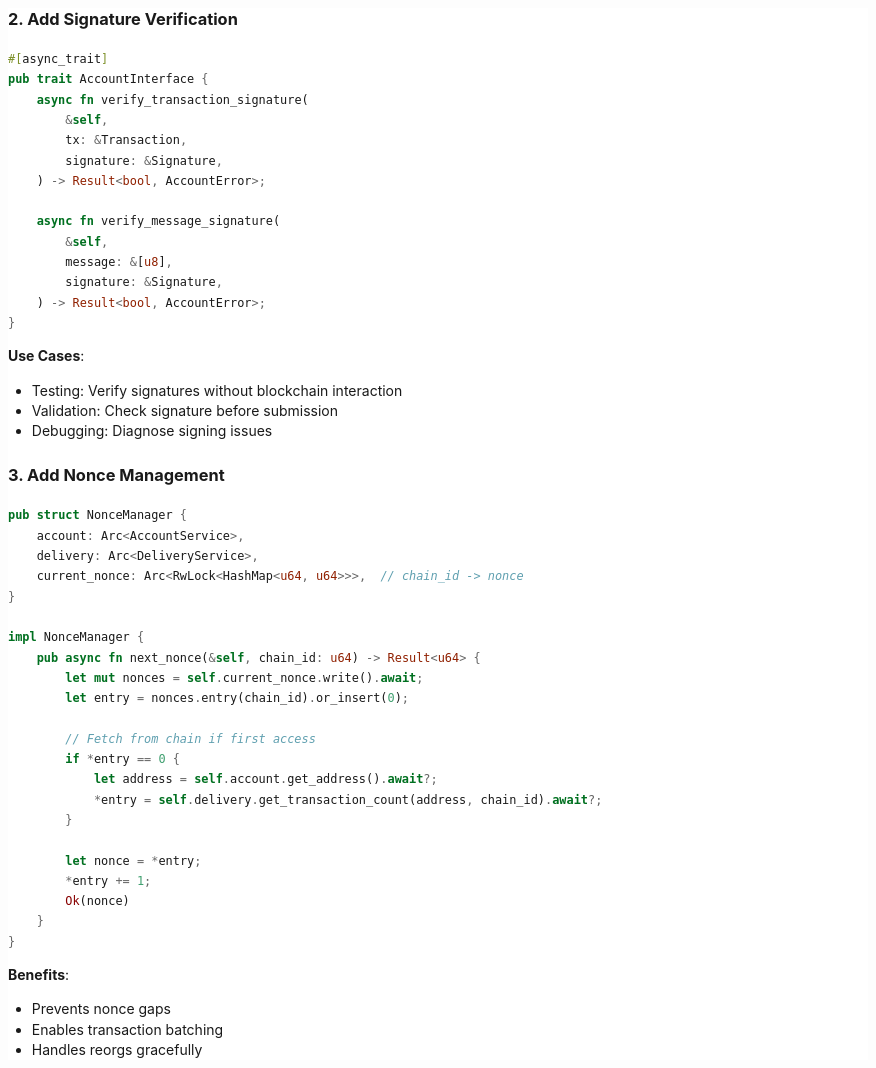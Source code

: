 ### 2. Add Signature Verification

```rust
#[async_trait]
pub trait AccountInterface {
    async fn verify_transaction_signature(
        &self,
        tx: &Transaction,
        signature: &Signature,
    ) -> Result<bool, AccountError>;
    
    async fn verify_message_signature(
        &self,
        message: &[u8],
        signature: &Signature,
    ) -> Result<bool, AccountError>;
}
```

**Use Cases**:
- Testing: Verify signatures without blockchain interaction
- Validation: Check signature before submission
- Debugging: Diagnose signing issues

### 3. Add Nonce Management

```rust
pub struct NonceManager {
    account: Arc<AccountService>,
    delivery: Arc<DeliveryService>,
    current_nonce: Arc<RwLock<HashMap<u64, u64>>>,  // chain_id -> nonce
}

impl NonceManager {
    pub async fn next_nonce(&self, chain_id: u64) -> Result<u64> {
        let mut nonces = self.current_nonce.write().await;
        let entry = nonces.entry(chain_id).or_insert(0);
        
        // Fetch from chain if first access
        if *entry == 0 {
            let address = self.account.get_address().await?;
            *entry = self.delivery.get_transaction_count(address, chain_id).await?;
        }
        
        let nonce = *entry;
        *entry += 1;
        Ok(nonce)
    }
}
```

**Benefits**:
- Prevents nonce gaps
- Enables transaction batching
- Handles reorgs gracefully
